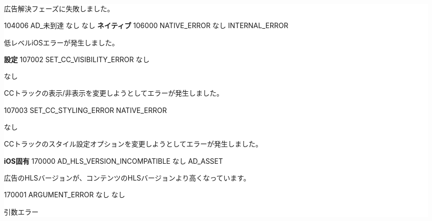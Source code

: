    <td colname="5"> <p>広告解決フェーズに失敗しました。 </p> </td> 
  </tr> 
  <tr rowsep="1"> 
   <td colname="1"><span class="codeph"> 104006 </span> </td> 
   <td colname="2"><span class="codeph"> AD_未到達 </span> </td> 
   <td colname="3"> なし </td> 
   <td colname="4"> なし </td> 
   <td colname="5"> </td> 
  </tr> 
  <tr rowsep="1"> 
   <td colname="1"><b>ネイティブ</b> </td> 
   <td colname="2"> </td> 
   <td colname="3"> </td> 
   <td colname="4"> </td> 
   <td colname="5"> </td> 
  </tr> 
  <tr rowsep="1"> 
   <td colname="1"><span class="codeph"> 106000 </span> </td> 
   <td colname="2"><span class="codeph"> NATIVE_ERROR </span> </td> 
   <td colname="3"> なし </td> 
   <td colname="4"> <span class="codeph"> INTERNAL_ERROR </span> </td> 
   <td colname="5"> <p>低レベルiOSエラーが発生しました。 </p> </td> 
  </tr> 
  <tr rowsep="1"> 
   <td colname="1"><b>設定</b> </td> 
   <td colname="2"> </td> 
   <td colname="3"> </td> 
   <td colname="4"> </td> 
   <td colname="5"> </td> 
  </tr> 
  <tr rowsep="1"> 
   <td colname="1"><span class="codeph"> 107002 </span> </td> 
   <td colname="2"><span class="codeph"> SET_CC_VISIBILITY_ERROR </span> </td> 
   <td colname="3"> なし </td> 
   <td colname="4"> <p>なし </p> </td> 
   <td colname="5"> <p>CCトラックの表示/非表示を変更しようとしてエラーが発生しました。 </p> </td> 
  </tr> 
  <tr rowsep="1"> 
   <td colname="1"><span class="codeph"> 107003 </span> </td> 
   <td colname="2"><span class="codeph"> SET_CC_STYLING_ERROR </span> </td> 
   <td colname="3"> <span class="codeph"> NATIVE_ERROR </span> </td> 
   <td colname="4"> <p>なし </p> </td> 
   <td colname="5"> <p>CCトラックのスタイル設定オプションを変更しようとしてエラーが発生しました。 </p> </td> 
  </tr> 
  <tr rowsep="1"> 
   <td colname="1"><b>iOS固有</b> </td> 
   <td colname="2"> </td> 
   <td colname="3"> </td> 
   <td colname="4"> </td> 
   <td colname="5"> </td> 
  </tr> 
  <tr rowsep="1"> 
   <td colname="1"><span class="codeph"> 170000 </span> </td> 
   <td colname="2"><span class="codeph"> AD_HLS_VERSION_INCOMPATIBLE </span> </td> 
   <td colname="3"> なし </td> 
   <td colname="4"> <span class="codeph"> AD_ASSET</span> </td> 
   <td colname="5"> <p>広告のHLSバージョンが、コンテンツのHLSバージョンより高くなっています。 </p> </td> 
  </tr> 
  <tr rowsep="1"> 
   <td colname="1"><span class="codeph"> 170001 </span> </td> 
   <td colname="2"><span class="codeph"> ARGUMENT_ERROR </span> </td> 
   <td colname="3"> なし </td> 
   <td colname="4"> なし </td> 
   <td colname="5"> <p>引数エラー </p> </td> 